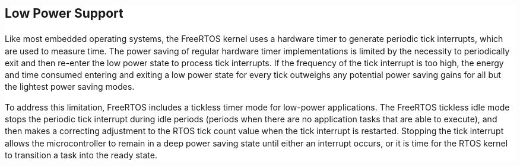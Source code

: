 ## Low Power Support<a name="low-power-support"></a>

Like most embedded operating systems, the FreeRTOS kernel uses a hardware timer to generate periodic tick interrupts, which are used to measure time\. The power saving of regular hardware timer implementations is limited by the necessity to periodically exit and then re\-enter the low power state to process tick interrupts\. If the frequency of the tick interrupt is too high, the energy and time consumed entering and exiting a low power state for every tick outweighs any potential power saving gains for all but the lightest power saving modes\. 

To address this limitation, FreeRTOS includes a tickless timer mode for low\-power applications\. The FreeRTOS tickless idle mode stops the periodic tick interrupt during idle periods \(periods when there are no application tasks that are able to execute\), and then makes a correcting adjustment to the RTOS tick count value when the tick interrupt is restarted\. Stopping the tick interrupt allows the microcontroller to remain in a deep power saving state until either an interrupt occurs, or it is time for the RTOS kernel to transition a task into the ready state\.